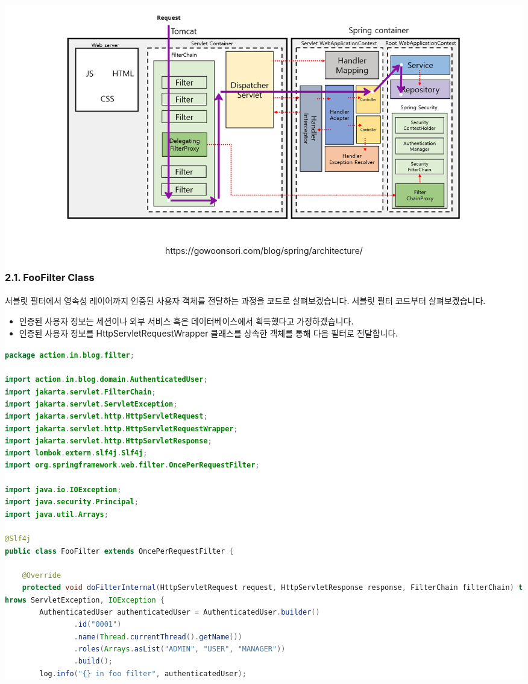 <p align="center">
    <img src="/images/thread-local-class-in-java-3.JPG" width="80%" class="image__border">
</p>
<center>https://gowoonsori.com/blog/spring/architecture/</center>

### 2.1. FooFilter Class

서블릿 필터에서 영속성 레이어까지 인증된 사용자 객체를 전달하는 과정을 코드로 살펴보겠습니다. 
서블릿 필터 코드부터 살펴보겠습니다. 

* 인증된 사용자 정보는 세션이나 외부 서비스 혹은 데이터베이스에서 획득했다고 가정하겠습니다.
* 인증된 사용자 정보를 HttpServletRequestWrapper 클래스를 상속한 객체를 통해 다음 필터로 전달합니다.

```java
package action.in.blog.filter;

import action.in.blog.domain.AuthenticatedUser;
import jakarta.servlet.FilterChain;
import jakarta.servlet.ServletException;
import jakarta.servlet.http.HttpServletRequest;
import jakarta.servlet.http.HttpServletRequestWrapper;
import jakarta.servlet.http.HttpServletResponse;
import lombok.extern.slf4j.Slf4j;
import org.springframework.web.filter.OncePerRequestFilter;

import java.io.IOException;
import java.security.Principal;
import java.util.Arrays;

@Slf4j
public class FooFilter extends OncePerRequestFilter {

    @Override
    protected void doFilterInternal(HttpServletRequest request, HttpServletResponse response, FilterChain filterChain) throws ServletException, IOException {
        AuthenticatedUser authenticatedUser = AuthenticatedUser.builder()
                .id("0001")
                .name(Thread.currentThread().getName())
                .roles(Arrays.asList("ADMIN", "USER", "MANAGER"))
                .build();
        log.info("{} in foo filter", authenticatedUser);
```
